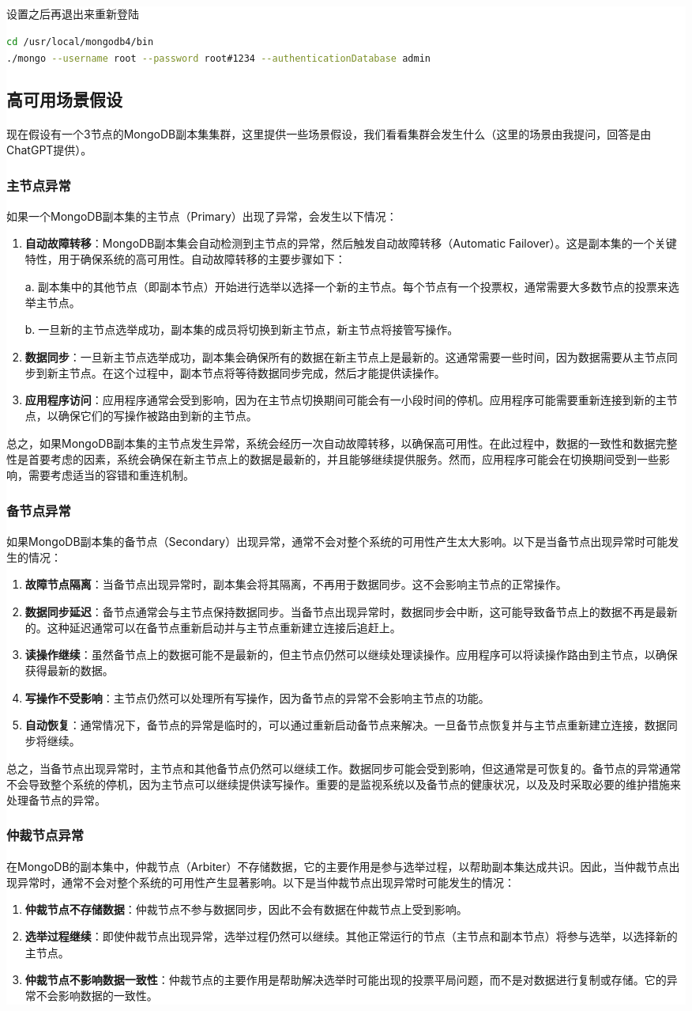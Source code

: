 
设置之后再退出来重新登陆

```bash
cd /usr/local/mongodb4/bin
./mongo --username root --password root#1234 --authenticationDatabase admin
```

## 高可用场景假设

现在假设有一个3节点的MongoDB副本集集群，这里提供一些场景假设，我们看看集群会发生什么（这里的场景由我提问，回答是由ChatGPT提供）。

### 主节点异常

如果一个MongoDB副本集的主节点（Primary）出现了异常，会发生以下情况：

1. **自动故障转移**：MongoDB副本集会自动检测到主节点的异常，然后触发自动故障转移（Automatic Failover）。这是副本集的一个关键特性，用于确保系统的高可用性。自动故障转移的主要步骤如下：

	a. 副本集中的其他节点（即副本节点）开始进行选举以选择一个新的主节点。每个节点有一个投票权，通常需要大多数节点的投票来选举主节点。

	b. 一旦新的主节点选举成功，副本集的成员将切换到新主节点，新主节点将接管写操作。

2. **数据同步**：一旦新主节点选举成功，副本集会确保所有的数据在新主节点上是最新的。这通常需要一些时间，因为数据需要从主节点同步到新主节点。在这个过程中，副本节点将等待数据同步完成，然后才能提供读操作。

3. **应用程序访问**：应用程序通常会受到影响，因为在主节点切换期间可能会有一小段时间的停机。应用程序可能需要重新连接到新的主节点，以确保它们的写操作被路由到新的主节点。

总之，如果MongoDB副本集的主节点发生异常，系统会经历一次自动故障转移，以确保高可用性。在此过程中，数据的一致性和数据完整性是首要考虑的因素，系统会确保在新主节点上的数据是最新的，并且能够继续提供服务。然而，应用程序可能会在切换期间受到一些影响，需要考虑适当的容错和重连机制。

### 备节点异常

如果MongoDB副本集的备节点（Secondary）出现异常，通常不会对整个系统的可用性产生太大影响。以下是当备节点出现异常时可能发生的情况：

1. **故障节点隔离**：当备节点出现异常时，副本集会将其隔离，不再用于数据同步。这不会影响主节点的正常操作。

2. **数据同步延迟**：备节点通常会与主节点保持数据同步。当备节点出现异常时，数据同步会中断，这可能导致备节点上的数据不再是最新的。这种延迟通常可以在备节点重新启动并与主节点重新建立连接后追赶上。

3. **读操作继续**：虽然备节点上的数据可能不是最新的，但主节点仍然可以继续处理读操作。应用程序可以将读操作路由到主节点，以确保获得最新的数据。

4. **写操作不受影响**：主节点仍然可以处理所有写操作，因为备节点的异常不会影响主节点的功能。

5. **自动恢复**：通常情况下，备节点的异常是临时的，可以通过重新启动备节点来解决。一旦备节点恢复并与主节点重新建立连接，数据同步将继续。

总之，当备节点出现异常时，主节点和其他备节点仍然可以继续工作。数据同步可能会受到影响，但这通常是可恢复的。备节点的异常通常不会导致整个系统的停机，因为主节点可以继续提供读写操作。重要的是监视系统以及备节点的健康状况，以及及时采取必要的维护措施来处理备节点的异常。

### 仲裁节点异常

在MongoDB的副本集中，仲裁节点（Arbiter）不存储数据，它的主要作用是参与选举过程，以帮助副本集达成共识。因此，当仲裁节点出现异常时，通常不会对整个系统的可用性产生显著影响。以下是当仲裁节点出现异常时可能发生的情况：

1. **仲裁节点不存储数据**：仲裁节点不参与数据同步，因此不会有数据在仲裁节点上受到影响。

2. **选举过程继续**：即使仲裁节点出现异常，选举过程仍然可以继续。其他正常运行的节点（主节点和副本节点）将参与选举，以选择新的主节点。

3. **仲裁节点不影响数据一致性**：仲裁节点的主要作用是帮助解决选举时可能出现的投票平局问题，而不是对数据进行复制或存储。它的异常不会影响数据的一致性。

